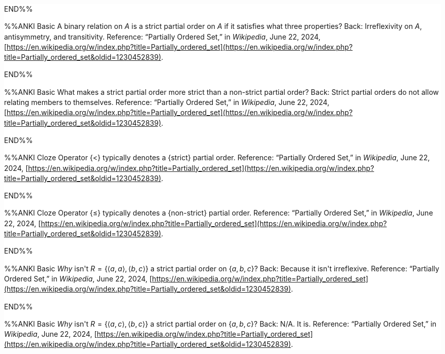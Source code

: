 END%%

%%ANKI
Basic
A binary relation on $A$ is a strict partial order on $A$ if it satisfies what three properties?
Back: Irreflexivity on $A$, antisymmetry, and transitivity.
Reference: “Partially Ordered Set,” in _Wikipedia_, June 22, 2024, [https://en.wikipedia.org/w/index.php?title=Partially_ordered_set](https://en.wikipedia.org/w/index.php?title=Partially_ordered_set&oldid=1230452839).

END%%

%%ANKI
Basic
What makes a strict partial order more strict than a non-strict partial order?
Back: Strict partial orders do not allow relating members to themselves.
Reference: “Partially Ordered Set,” in _Wikipedia_, June 22, 2024, [https://en.wikipedia.org/w/index.php?title=Partially_ordered_set](https://en.wikipedia.org/w/index.php?title=Partially_ordered_set&oldid=1230452839).

END%%

%%ANKI
Cloze
Operator {$<$} typically denotes a {strict} partial order.
Reference: “Partially Ordered Set,” in _Wikipedia_, June 22, 2024, [https://en.wikipedia.org/w/index.php?title=Partially_ordered_set](https://en.wikipedia.org/w/index.php?title=Partially_ordered_set&oldid=1230452839).

END%%

%%ANKI
Cloze
Operator {$\leq$} typically denotes a {non-strict} partial order.
Reference: “Partially Ordered Set,” in _Wikipedia_, June 22, 2024, [https://en.wikipedia.org/w/index.php?title=Partially_ordered_set](https://en.wikipedia.org/w/index.php?title=Partially_ordered_set&oldid=1230452839).

END%%

%%ANKI
Basic
*Why* isn't $R = \{\langle a, a \rangle, \langle b, c \rangle\}$ a strict partial order on $\{a, b, c\}$?
Back: Because it isn't irreflexive.
Reference: “Partially Ordered Set,” in _Wikipedia_, June 22, 2024, [https://en.wikipedia.org/w/index.php?title=Partially_ordered_set](https://en.wikipedia.org/w/index.php?title=Partially_ordered_set&oldid=1230452839).

END%%

%%ANKI
Basic
*Why* isn't $R = \{\langle a, c \rangle, \langle b, c \rangle\}$ a strict partial order on $\{a, b, c\}$?
Back: N/A. It is.
Reference: “Partially Ordered Set,” in _Wikipedia_, June 22, 2024, [https://en.wikipedia.org/w/index.php?title=Partially_ordered_set](https://en.wikipedia.org/w/index.php?title=Partially_ordered_set&oldid=1230452839).
